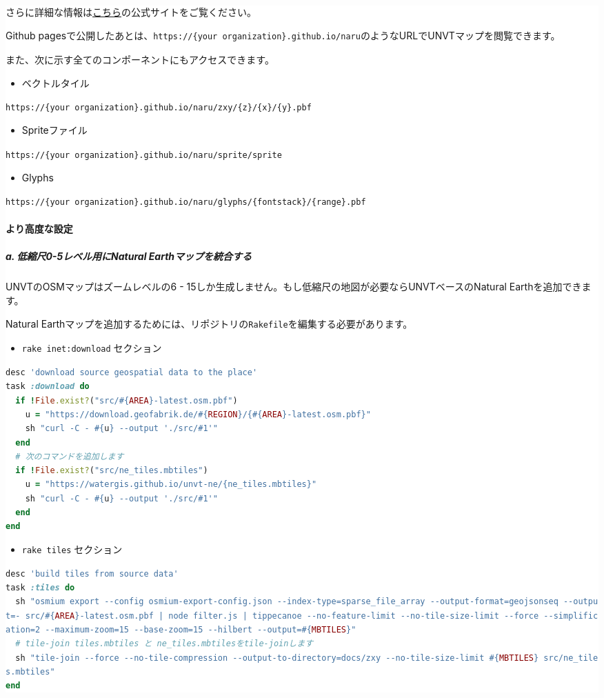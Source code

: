 さらに詳細な情報は[こちら](https://docs.github.com/en/github/working-with-github-pages/about-github-pages)の公式サイトをご覧ください。

Github pagesで公開したあとは、`https://{your organization}.github.io/naru`のようなURLでUNVTマップを閲覧できます。

また、次に示す全てのコンポーネントにもアクセスできます。

- ベクトルタイル
```
https://{your organization}.github.io/naru/zxy/{z}/{x}/{y}.pbf
```

- Spriteファイル
```
https://{your organization}.github.io/naru/sprite/sprite
```

- Glyphs
```
https://{your organization}.github.io/naru/glyphs/{fontstack}/{range}.pbf
```

#### より高度な設定

##### a. 低縮尺0-5レベル用にNatural Earthマップを統合する

UNVTのOSMマップはズームレベルの6 - 15しか生成しません。もし低縮尺の地図が必要ならUNVTベースのNatural Earthを追加できます。

Natural Earthマップを追加するためには、リポジトリの`Rakefile`を編集する必要があります。

  - `rake inet:download` セクション

  ```ruby
  desc 'download source geospatial data to the place'
  task :download do
    if !File.exist?("src/#{AREA}-latest.osm.pbf")
      u = "https://download.geofabrik.de/#{REGION}/{#{AREA}-latest.osm.pbf}"
      sh "curl -C - #{u} --output './src/#1'"
    end
    # 次のコマンドを追加します
    if !File.exist?("src/ne_tiles.mbtiles")
      u = "https://watergis.github.io/unvt-ne/{ne_tiles.mbtiles}"
      sh "curl -C - #{u} --output './src/#1'"
    end
  end
  ```

  - `rake tiles` セクション
  ```ruby
  desc 'build tiles from source data'
  task :tiles do
    sh "osmium export --config osmium-export-config.json --index-type=sparse_file_array --output-format=geojsonseq --output=- src/#{AREA}-latest.osm.pbf | node filter.js | tippecanoe --no-feature-limit --no-tile-size-limit --force --simplification=2 --maximum-zoom=15 --base-zoom=15 --hilbert --output=#{MBTILES}"
    # tile-join tiles.mbtiles と ne_tiles.mbtilesをtile-joinします
    sh "tile-join --force --no-tile-compression --output-to-directory=docs/zxy --no-tile-size-limit #{MBTILES} src/ne_tiles.mbtiles"
  end
  ```
